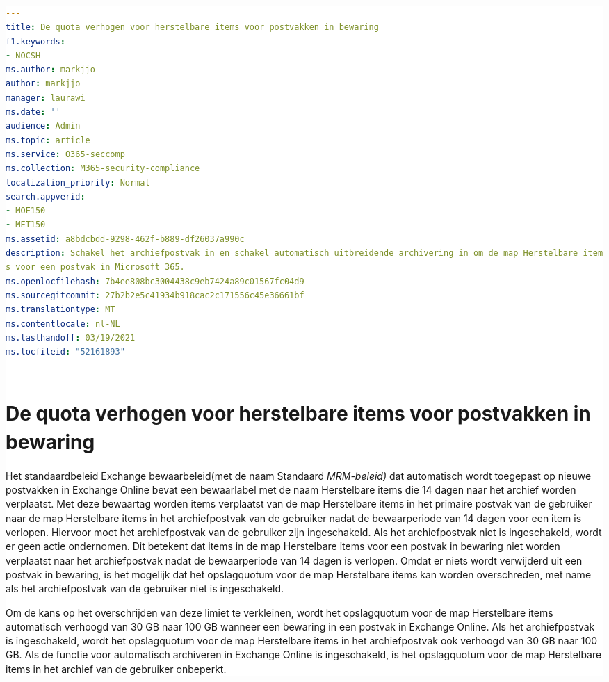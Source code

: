 ```yaml
---
title: De quota verhogen voor herstelbare items voor postvakken in bewaring
f1.keywords:
- NOCSH
ms.author: markjjo
author: markjjo
manager: laurawi
ms.date: ''
audience: Admin
ms.topic: article
ms.service: O365-seccomp
ms.collection: M365-security-compliance
localization_priority: Normal
search.appverid:
- MOE150
- MET150
ms.assetid: a8bdcbdd-9298-462f-b889-df26037a990c
description: Schakel het archiefpostvak in en schakel automatisch uitbreidende archivering in om de map Herstelbare items voor een postvak in Microsoft 365.
ms.openlocfilehash: 7b4ee808bc3004438c9eb7424a89c01567fc04d9
ms.sourcegitcommit: 27b2b2e5c41934b918cac2c171556c45e36661bf
ms.translationtype: MT
ms.contentlocale: nl-NL
ms.lasthandoff: 03/19/2021
ms.locfileid: "52161893"
---
```

# <a name="increase-the-recoverable-items-quota-for-mailboxes-on-hold"></a>De quota verhogen voor herstelbare items voor postvakken in bewaring

Het standaardbeleid Exchange bewaarbeleid(met de naam Standaard *MRM-beleid)* dat automatisch wordt toegepast op nieuwe postvakken in Exchange Online bevat een bewaarlabel met de naam Herstelbare items die 14 dagen naar het archief worden verplaatst. Met deze bewaartag worden items verplaatst van de map Herstelbare items in het primaire postvak van de gebruiker naar de map Herstelbare items in het archiefpostvak van de gebruiker nadat de bewaarperiode van 14 dagen voor een item is verlopen. Hiervoor moet het archiefpostvak van de gebruiker zijn ingeschakeld. Als het archiefpostvak niet is ingeschakeld, wordt er geen actie ondernomen. Dit betekent dat items in de map Herstelbare items voor een postvak in bewaring niet worden verplaatst naar het archiefpostvak nadat de bewaarperiode van 14 dagen is verlopen. Omdat er niets wordt verwijderd uit een postvak in bewaring, is het mogelijk dat het opslagquotum voor de map Herstelbare items kan worden overschreden, met name als het archiefpostvak van de gebruiker niet is ingeschakeld. 
  
Om de kans op het overschrijden van deze limiet te verkleinen, wordt het opslagquotum voor de map Herstelbare items automatisch verhoogd van 30 GB naar 100 GB wanneer een bewaring in een postvak in Exchange Online. Als het archiefpostvak is ingeschakeld, wordt het opslagquotum voor de map Herstelbare items in het archiefpostvak ook verhoogd van 30 GB naar 100 GB. Als de functie voor automatisch archiveren in Exchange Online is ingeschakeld, is het opslagquotum voor de map Herstelbare items in het archief van de gebruiker onbeperkt.
  